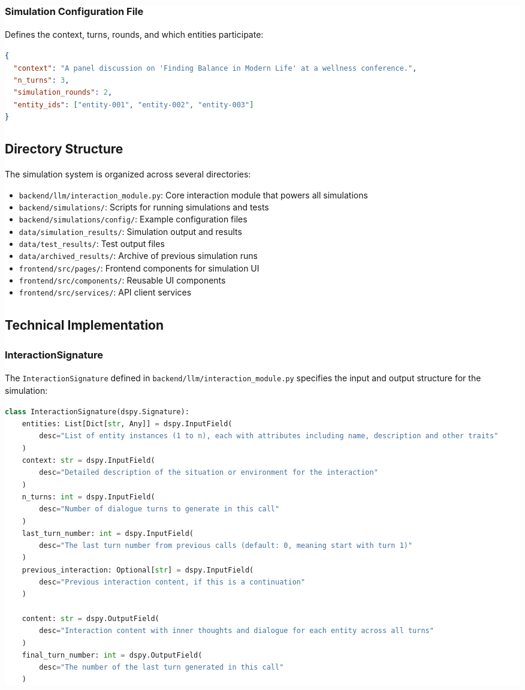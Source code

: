 ### Simulation Configuration File

Defines the context, turns, rounds, and which entities participate:

```json
{
  "context": "A panel discussion on 'Finding Balance in Modern Life' at a wellness conference.",
  "n_turns": 3,
  "simulation_rounds": 2,
  "entity_ids": ["entity-001", "entity-002", "entity-003"]
}
```

## Directory Structure

The simulation system is organized across several directories:

- `backend/llm/interaction_module.py`: Core interaction module that powers all simulations
- `backend/simulations/`: Scripts for running simulations and tests
- `backend/simulations/config/`: Example configuration files
- `data/simulation_results/`: Simulation output and results
- `data/test_results/`: Test output files
- `data/archived_results/`: Archive of previous simulation runs
- `frontend/src/pages/`: Frontend components for simulation UI
- `frontend/src/components/`: Reusable UI components
- `frontend/src/services/`: API client services

## Technical Implementation

### InteractionSignature

The `InteractionSignature` defined in `backend/llm/interaction_module.py` specifies the input and output structure for the simulation:

```python
class InteractionSignature(dspy.Signature):
    entities: List[Dict[str, Any]] = dspy.InputField(
        desc="List of entity instances (1 to n), each with attributes including name, description and other traits"
    )
    context: str = dspy.InputField(
        desc="Detailed description of the situation or environment for the interaction"
    )
    n_turns: int = dspy.InputField(
        desc="Number of dialogue turns to generate in this call"
    )
    last_turn_number: int = dspy.InputField(
        desc="The last turn number from previous calls (default: 0, meaning start with turn 1)"
    )
    previous_interaction: Optional[str] = dspy.InputField(
        desc="Previous interaction content, if this is a continuation"
    )
    
    content: str = dspy.OutputField(
        desc="Interaction content with inner thoughts and dialogue for each entity across all turns"
    )
    final_turn_number: int = dspy.OutputField(
        desc="The number of the last turn generated in this call"
    )
```
